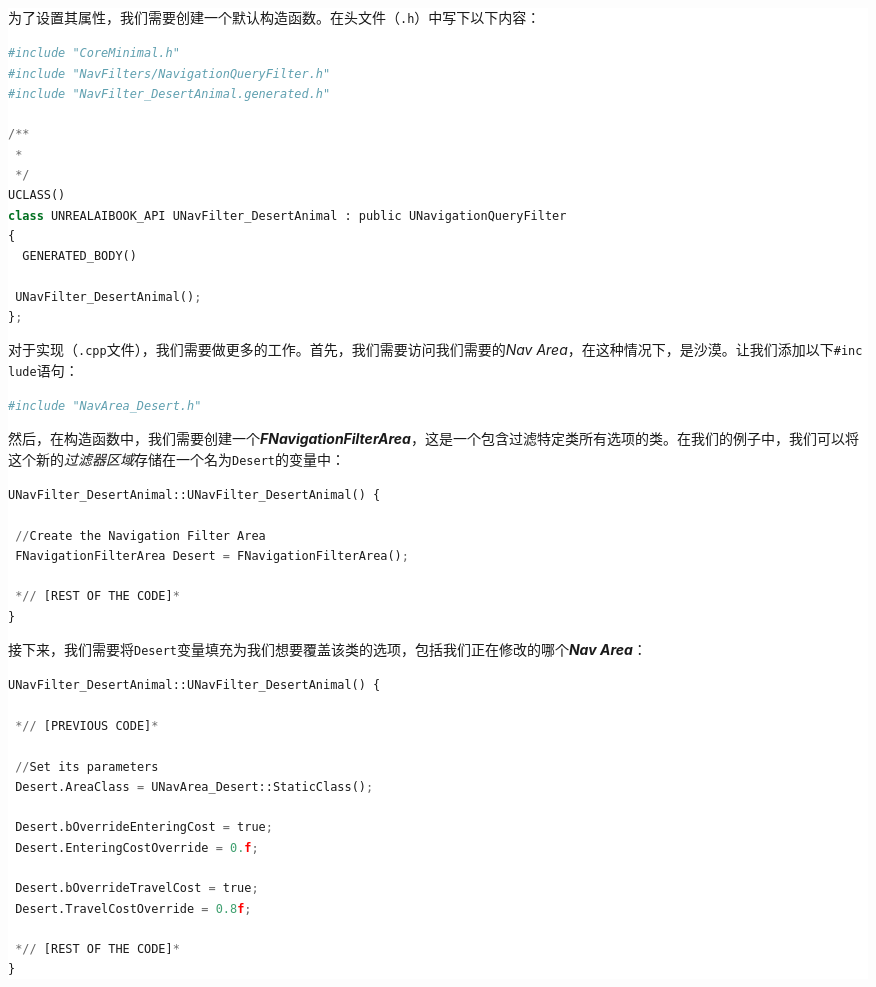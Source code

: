为了设置其属性，我们需要创建一个默认构造函数。在头文件（`.h`）中写下以下内容：

```py
#include "CoreMinimal.h"
#include "NavFilters/NavigationQueryFilter.h"
#include "NavFilter_DesertAnimal.generated.h"

/**
 * 
 */
UCLASS()
class UNREALAIBOOK_API UNavFilter_DesertAnimal : public UNavigationQueryFilter
{
  GENERATED_BODY()

 UNavFilter_DesertAnimal();
};
```

对于实现（`.cpp`文件），我们需要做更多的工作。首先，我们需要访问我们需要的*Nav Area*，在这种情况下，是沙漠。让我们添加以下`#include`语句：

```py
#include "NavArea_Desert.h"
```

然后，在构造函数中，我们需要创建一个***FNavigationFilterArea***，这是一个包含过滤特定类所有选项的类。在我们的例子中，我们可以将这个新的*过滤器区域*存储在一个名为`Desert`的变量中：

```py
UNavFilter_DesertAnimal::UNavFilter_DesertAnimal() {

 //Create the Navigation Filter Area
 FNavigationFilterArea Desert = FNavigationFilterArea();

 *// [REST OF THE CODE]*
}
```

接下来，我们需要将`Desert`变量填充为我们想要覆盖该类的选项，包括我们正在修改的哪个***Nav Area***：

```py
UNavFilter_DesertAnimal::UNavFilter_DesertAnimal() {

 *// [PREVIOUS CODE]*

 //Set its parameters
 Desert.AreaClass = UNavArea_Desert::StaticClass();

 Desert.bOverrideEnteringCost = true;
 Desert.EnteringCostOverride = 0.f;

 Desert.bOverrideTravelCost = true;
 Desert.TravelCostOverride = 0.8f;

 *// [REST OF THE CODE]*
}
```
